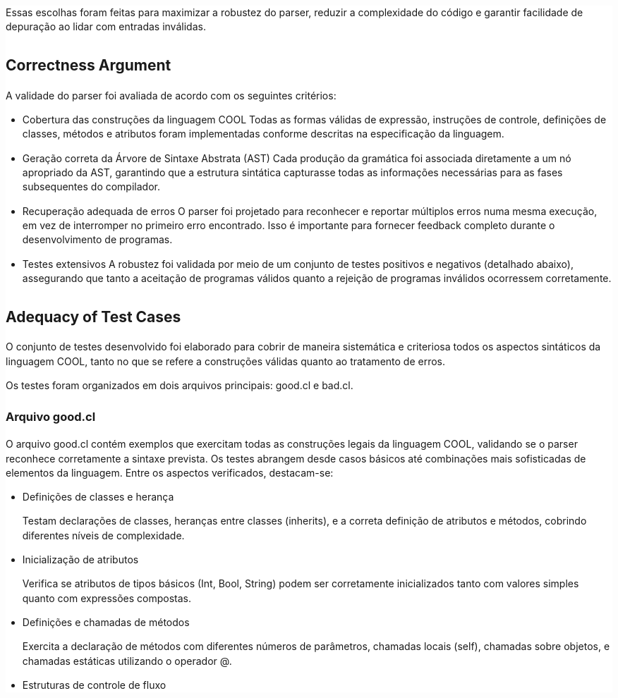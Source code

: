 Essas escolhas foram feitas para maximizar a robustez do parser, reduzir a complexidade do código e garantir facilidade de depuração ao lidar com entradas inválidas.

## Correctness Argument
A validade do parser foi avaliada de acordo com os seguintes critérios:

- Cobertura das construções da linguagem COOL
	Todas as formas válidas de expressão, instruções de controle, definições de classes, métodos e atributos foram implementadas conforme descritas na especificação da linguagem.

- Geração correta da Árvore de Sintaxe Abstrata (AST)
	Cada produção da gramática foi associada diretamente a um nó apropriado da AST, garantindo que a estrutura sintática capturasse todas as informações necessárias para as fases subsequentes do compilador.

- Recuperação adequada de erros
	O parser foi projetado para reconhecer e reportar múltiplos erros numa mesma execução, em vez de interromper no primeiro erro encontrado. Isso é importante para fornecer feedback completo durante o desenvolvimento de programas.

- Testes extensivos
	A robustez foi validada por meio de um conjunto de testes positivos e negativos (detalhado abaixo), assegurando que tanto a aceitação de programas válidos quanto a rejeição de programas inválidos ocorressem corretamente.

## Adequacy of Test Cases
O conjunto de testes desenvolvido foi elaborado para cobrir de maneira sistemática e criteriosa todos os aspectos sintáticos da linguagem COOL, tanto no que se refere a construções válidas quanto ao tratamento de erros.

Os testes foram organizados em dois arquivos principais: good.cl e bad.cl.

### Arquivo good.cl

O arquivo good.cl contém exemplos que exercitam todas as construções legais da linguagem COOL, validando se o parser reconhece corretamente a sintaxe prevista. Os testes abrangem desde casos básicos até combinações mais sofisticadas de elementos da linguagem. Entre os aspectos verificados, destacam-se:

- Definições de classes e herança

    Testam declarações de classes, heranças entre classes (inherits), e a correta definição de atributos e métodos, cobrindo diferentes níveis de complexidade.

- Inicialização de atributos
 
    Verifica se atributos de tipos básicos (Int, Bool, String) podem ser corretamente inicializados tanto com valores simples quanto com expressões compostas.

- Definições e chamadas de métodos
  
    Exercita a declaração de métodos com diferentes números de parâmetros, chamadas locais (self), chamadas sobre objetos, e chamadas estáticas utilizando o operador @.

- Estruturas de controle de fluxo
  